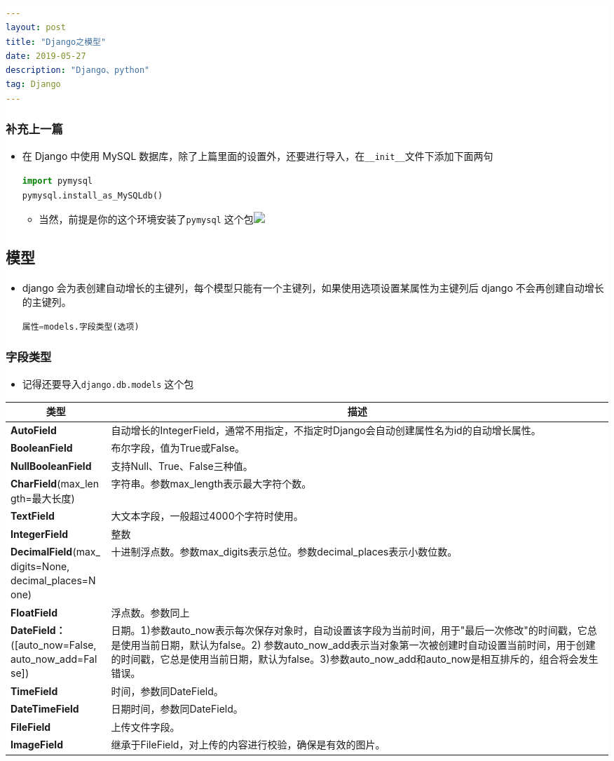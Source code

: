 ```yaml
---
layout: post
title: "Django之模型"
date: 2019-05-27
description: "Django、python"
tag: Django
---
```


### 补充上一篇

* 在 Django 中使用 MySQL 数据库，除了上篇里面的设置外，还要进行导入，在`__init__`文件下添加下面两句

  ```python
  import pymysql
  pymysql.install_as_MySQLdb()
  ```

  * 当然，前提是你的这个环境安装了`pymysql` 这个包![](https://FXHao.github.io/images/posts/Django2/django.png)

## 模型

* django 会为表创建自动增长的主键列，每个模型只能有一个主键列，如果使用选项设置某属性为主键列后 django 不会再创建自动增长的主键列。

  ```python
  属性=models.字段类型(选项)
  ```

  

### 字段类型

* 记得还要导入`django.db.models` 这个包

| 类型                                                   | 描述                                                         |
| ------------------------------------------------------ | ------------------------------------------------------------ |
| **AutoField**                                          | 自动增长的IntegerField，通常不用指定，不指定时Django会自动创建属性名为id的自动增长属性。 |
| **BooleanField**                                       | 布尔字段，值为True或False。                                  |
| **NullBooleanField**                                   | 支持Null、True、False三种值。                                |
| **CharField**(max_length=最大长度)                     | 字符串。参数max_length表示最大字符个数。                     |
| **TextField**                                          | 大文本字段，一般超过4000个字符时使用。                       |
| **IntegerField**                                       | 整数                                                         |
| **DecimalField**(max_digits=None, decimal_places=None) | 十进制浮点数。参数max_digits表示总位。参数decimal_places表示小数位数。 |
| **FloatField**                                         | 浮点数。参数同上                                             |
| **DateField：**([auto_now=False, auto_now_add=False])  | 日期。1)参数auto_now表示每次保存对象时，自动设置该字段为当前时间，用于"最后一次修改"的时间戳，它总是使用当前日期，默认为false。2) 参数auto_now_add表示当对象第一次被创建时自动设置当前时间，用于创建的时间戳，它总是使用当前日期，默认为false。3)参数auto_now_add和auto_now是相互排斥的，组合将会发生错误。 |
| **TimeField**                                          | 时间，参数同DateField。                                      |
| **DateTimeField**                                      | 日期时间，参数同DateField。                                  |
| **FileField**                                          | 上传文件字段。                                               |
| **ImageField**                                         | 继承于FileField，对上传的内容进行校验，确保是有效的图片。    |
